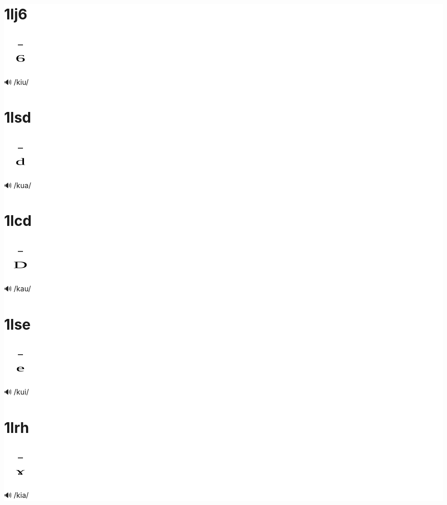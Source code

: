 # 1lj6

![1lj6](fonts/1lj6.svg)

🔊 /kiu/

# 1lsd

![1lsd](fonts/1lsd.svg)

🔊 /kua/

# 1lcd

![1lcd](fonts/1lcd.svg)

🔊 /kau/

# 1lse

![1lse](fonts/1lse.svg)

🔊 /kui/

# 1lrh

![1lrh](fonts/1lrh.svg)

🔊 /kia/

